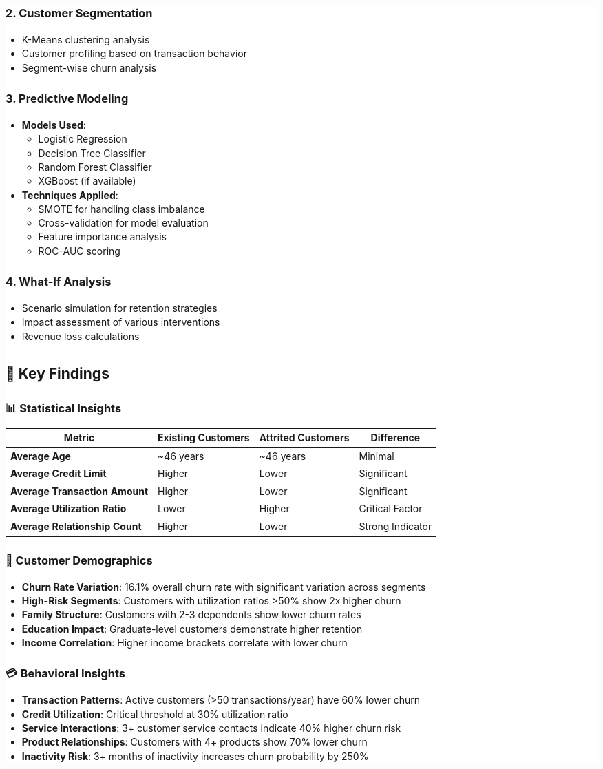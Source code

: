 ### 2. Customer Segmentation
- K-Means clustering analysis
- Customer profiling based on transaction behavior
- Segment-wise churn analysis

### 3. Predictive Modeling
- **Models Used**:
  - Logistic Regression
  - Decision Tree Classifier
  - Random Forest Classifier
  - XGBoost (if available)
- **Techniques Applied**:
  - SMOTE for handling class imbalance
  - Cross-validation for model evaluation
  - Feature importance analysis
  - ROC-AUC scoring

### 4. What-If Analysis
- Scenario simulation for retention strategies
- Impact assessment of various interventions
- Revenue loss calculations

## 🎯 Key Findings

### 📊 Statistical Insights

| Metric | Existing Customers | Attrited Customers | Difference |
|--------|-------------------|-------------------|------------|
| **Average Age** | ~46 years | ~46 years | Minimal |
| **Average Credit Limit** | Higher | Lower | Significant |
| **Average Transaction Amount** | Higher | Lower | Significant |
| **Average Utilization Ratio** | Lower | Higher | Critical Factor |
| **Average Relationship Count** | Higher | Lower | Strong Indicator |

### 👥 Customer Demographics
- **Churn Rate Variation**: 16.1% overall churn rate with significant variation across segments
- **High-Risk Segments**: Customers with utilization ratios >50% show 2x higher churn
- **Family Structure**: Customers with 2-3 dependents show lower churn rates
- **Education Impact**: Graduate-level customers demonstrate higher retention
- **Income Correlation**: Higher income brackets correlate with lower churn

### 💳 Behavioral Insights
- **Transaction Patterns**: Active customers (>50 transactions/year) have 60% lower churn
- **Credit Utilization**: Critical threshold at 30% utilization ratio
- **Service Interactions**: 3+ customer service contacts indicate 40% higher churn risk
- **Product Relationships**: Customers with 4+ products show 70% lower churn
- **Inactivity Risk**: 3+ months of inactivity increases churn probability by 250%
